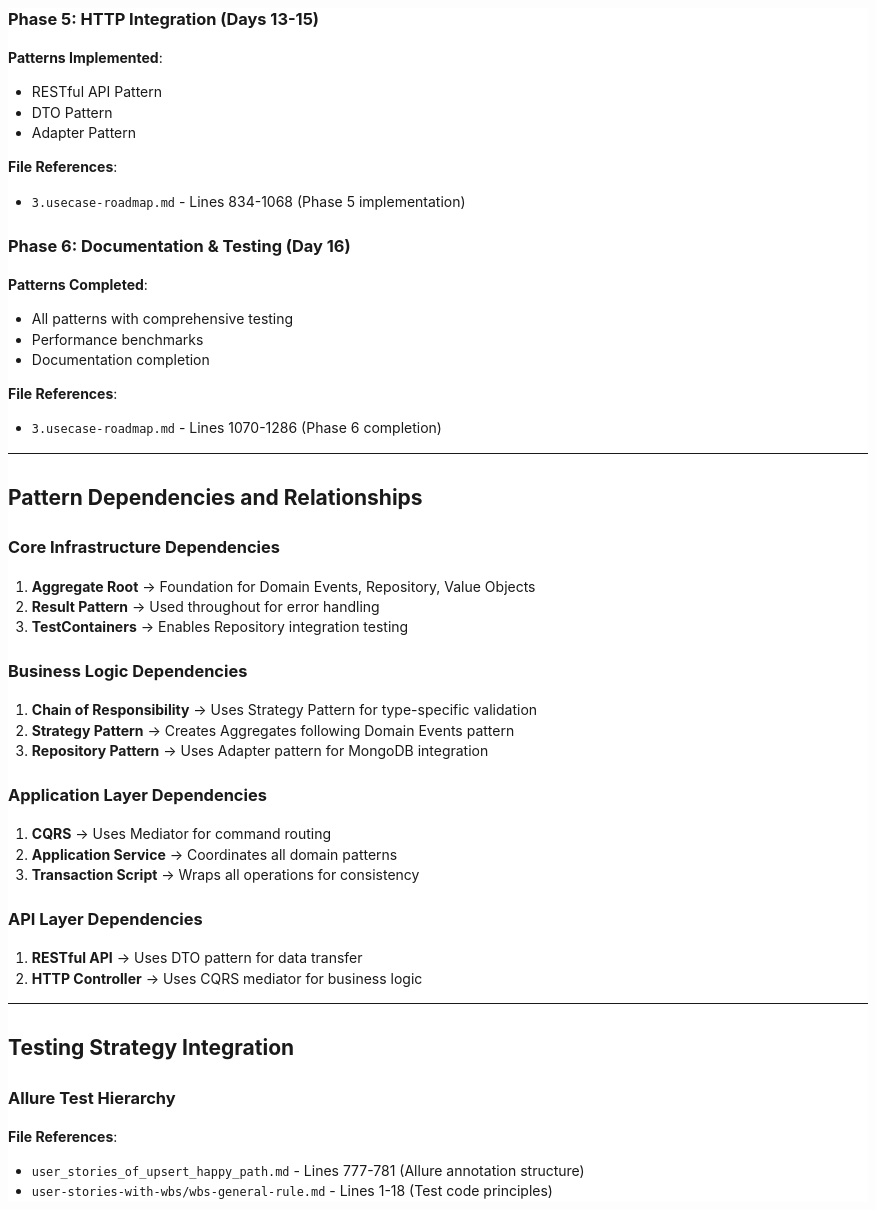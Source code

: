 ### Phase 5: HTTP Integration (Days 13-15)
**Patterns Implemented**:
- RESTful API Pattern
- DTO Pattern
- Adapter Pattern

**File References**:
- `3.usecase-roadmap.md` - Lines 834-1068 (Phase 5 implementation)

### Phase 6: Documentation & Testing (Day 16)
**Patterns Completed**:
- All patterns with comprehensive testing
- Performance benchmarks
- Documentation completion

**File References**:
- `3.usecase-roadmap.md` - Lines 1070-1286 (Phase 6 completion)

---

## Pattern Dependencies and Relationships

### Core Infrastructure Dependencies
1. **Aggregate Root** → Foundation for Domain Events, Repository, Value Objects
2. **Result Pattern** → Used throughout for error handling
3. **TestContainers** → Enables Repository integration testing

### Business Logic Dependencies
1. **Chain of Responsibility** → Uses Strategy Pattern for type-specific validation
2. **Strategy Pattern** → Creates Aggregates following Domain Events pattern
3. **Repository Pattern** → Uses Adapter pattern for MongoDB integration

### Application Layer Dependencies
1. **CQRS** → Uses Mediator for command routing
2. **Application Service** → Coordinates all domain patterns
3. **Transaction Script** → Wraps all operations for consistency

### API Layer Dependencies
1. **RESTful API** → Uses DTO pattern for data transfer
2. **HTTP Controller** → Uses CQRS mediator for business logic

---

## Testing Strategy Integration

### Allure Test Hierarchy
**File References**:
- `user_stories_of_upsert_happy_path.md` - Lines 777-781 (Allure annotation structure)
- `user-stories-with-wbs/wbs-general-rule.md` - Lines 1-18 (Test code principles)
